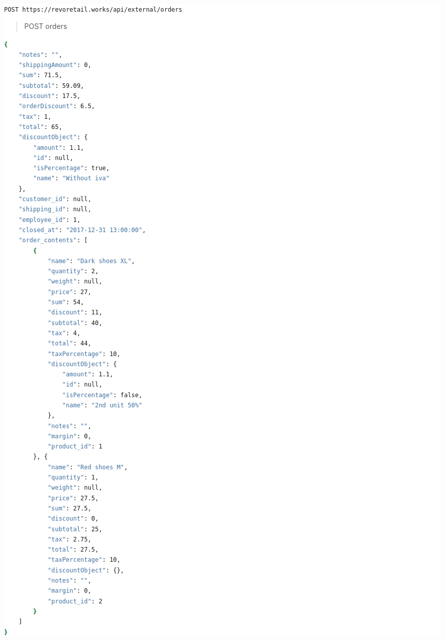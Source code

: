 `POST https://revoretail.works/api/external/orders`

> POST orders 

```sh
{
    "notes": "",
    "shippingAmount": 0,
    "sum": 71.5,
    "subtotal": 59.09,
    "discount": 17.5,
    "orderDiscount": 6.5,
    "tax": 1,
    "total": 65,
    "discountObject": {
        "amount": 1.1,
        "id": null,
        "isPercentage": true,
        "name": "Without iva"
    },
    "customer_id": null,
    "shipping_id": null,
    "employee_id": 1,
    "closed_at": "2017-12-31 13:00:00",
    "order_contents": [
        {
            "name": "Dark shoes XL", 
            "quantity": 2, 
            "weight": null,
            "price": 27,
            "sum": 54,
            "discount": 11,
            "subtotal": 40,
            "tax": 4,
            "total": 44,
            "taxPercentage": 10,
            "discountObject": {
                "amount": 1.1,
                "id": null,
                "isPercentage": false,
                "name": "2nd unit 50%"
            },
            "notes": "",
            "margin": 0,
            "product_id": 1
        }, {
            "name": "Red shoes M", 
            "quantity": 1, 
            "weight": null,
            "price": 27.5,
            "sum": 27.5,
            "discount": 0,
            "subtotal": 25,
            "tax": 2.75,
            "total": 27.5,
            "taxPercentage": 10,
            "discountObject": {},
            "notes": "",
            "margin": 0,
            "product_id": 2
        }
    ]
}
```
